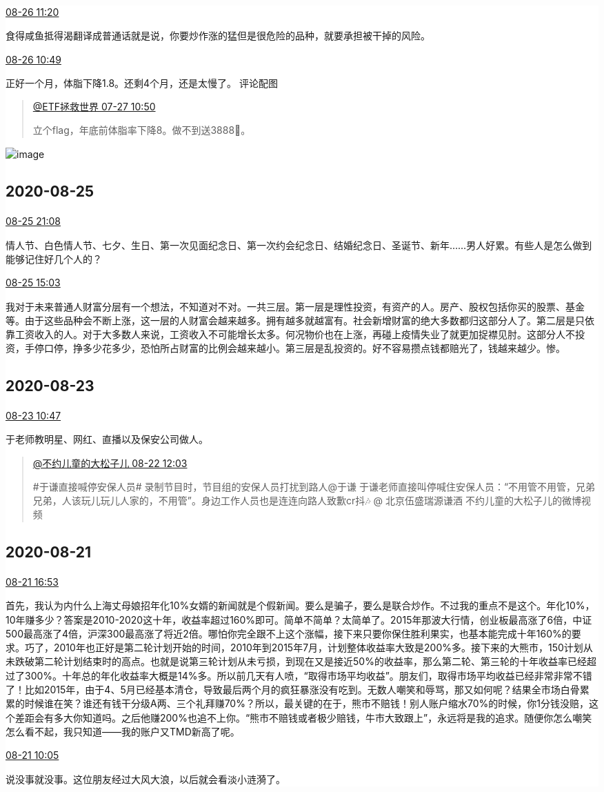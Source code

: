 
[08-26 11:20](https://weibo.com/5687069307/JhG2fBlZV)

食得咸鱼抵得渴翻译成普通话就是说，你要炒作涨的猛但是很危险的品种，就要承担被干掉的风险。 


[08-26 10:49](https://weibo.com/5687069307/JhFPsdMpJ)

正好一个月，体脂下降1.8。还剩4个月，还是太慢了。 评论配图

> [@ETF拯救世界 07-27 10:50](https://weibo.com/5687069307/Jd71a6U1c)
>
>立个flag，年底前体脂率下降8。做不到送3888🧧。 

![image](https://wx1.sinaimg.cn/large/006cSmwjly1gh5c9cgkqnj30ew0isti6.jpg ':size=200')

## 2020-08-25

[08-25 21:08](https://weibo.com/5687069307/JhAsolrCY)

情人节、白色情人节、七夕、生日、第一次见面纪念日、第一次约会纪念日、结婚纪念日、圣诞节、新年……男人好累。有些人是怎么做到能够记住好几个人的？ 


[08-25 15:03](https://weibo.com/5687069307/Jhy4i15eq)

我对于未来普通人财富分层有一个想法，不知道对不对。一共三层。第一层是理性投资，有资产的人。房产、股权包括你买的股票、基金等。由于这些品种会不断上涨，这一层的人财富会越来越多。拥有越多就越富有。社会新增财富的绝大多数都归这部分人了。第二层是只依靠工资收入的人。对于大多数人来说，工资收入不可能增长太多。何况物价也在上涨，再碰上疫情失业了就更加捉襟见肘。这部分人不投资，手停口停，挣多少花多少，恐怕所占财富的比例会越来越小。第三层是乱投资的。好不容易攒点钱都赔光了，钱越来越少。惨。

## 2020-08-23

[08-23 10:47](https://weibo.com/5687069307/JhdxsD15Y)

于老师教明星、网红、直播以及保安公司做人。

> [@不约儿童的大松子儿 08-22 12:03](https://weibo.com/5687069307/Jh4BRb3EG)
>
>#于谦直接喊停安保人员# 录制节目时，节目组的安保人员打扰到路人@于谦 于谦老师直接叫停喊住安保人员：“不用管不用管，兄弟兄弟，人该玩儿玩儿人家的，不用管”。身边工作人员也是连连向路人致歉cr抖🎶 @ 北京伍盛瑞源谦酒 不约儿童的大松子儿的微博视频 


## 2020-08-21

[08-21 16:53](https://weibo.com/5687069307/JgX4TrGIo)

首先，我认为内什么上海丈母娘招年化10%女婿的新闻就是个假新闻。要么是骗子，要么是联合炒作。不过我的重点不是这个。年化10%，10年赚多少？答案是2010-2020这十年，收益率超过160%即可。简单不简单？太简单了。2015年那波大行情，创业板最高涨了6倍，中证500最高涨了4倍，沪深300最高涨了将近2倍。哪怕你完全跟不上这个涨幅，接下来只要你保住胜利果实，也基本能完成十年160%的要求。巧了，2010年也正好是第二轮计划开始的时间，2010年到2015年7月，计划整体收益率大致是200%多。接下来的大熊市，150计划从未跌破第二轮计划结束时的高点。也就是说第三轮计划从未亏损，到现在又是接近50%的收益率，那么第二轮、第三轮的十年收益率已经超过了300%。十年总的年化收益率大概是14%多。所以前几天有人喷，“取得市场平均收益”。朋友们，取得市场平均收益已经非常非常不错了！比如2015年，由于4、5月已经基本清仓，导致最后两个月的疯狂暴涨没有吃到。无数人嘲笑和辱骂，那又如何呢？结果全市场白骨累累的时候谁在笑？谁还有钱干分级A两、三个礼拜赚70%？所以，最关键的在于，熊市不赔钱！别人账户缩水70%的时候，你1分钱没赔，这个差距会有多大你知道吗。之后他赚200%也追不上你。“熊市不赔钱或者极少赔钱，牛市大致跟上”，永远将是我的追求。随便你怎么嘲笑怎么看不起，我只知道——我的账户又TMD新高了呢。


[08-21 10:05](https://weibo.com/5687069307/JgUptxAI7)

说没事就没事。这位朋友经过大风大浪，以后就会看淡小涟漪了。 
